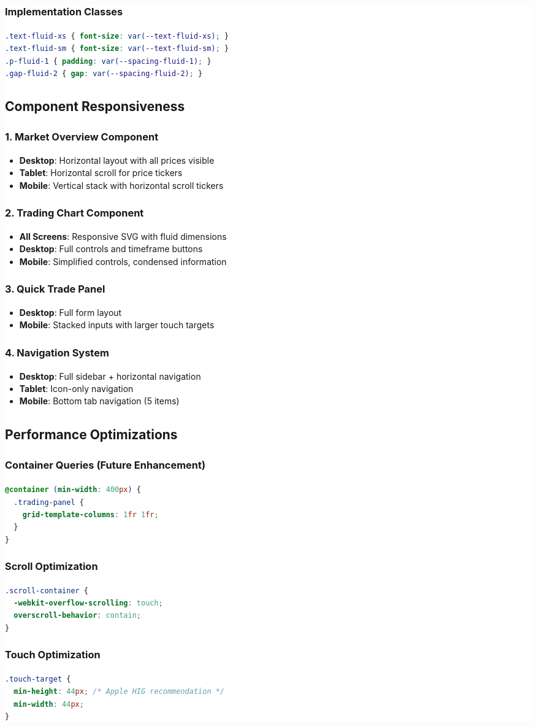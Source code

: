 ### Implementation Classes
```css
.text-fluid-xs { font-size: var(--text-fluid-xs); }
.text-fluid-sm { font-size: var(--text-fluid-sm); }
.p-fluid-1 { padding: var(--spacing-fluid-1); }
.gap-fluid-2 { gap: var(--spacing-fluid-2); }
```

## Component Responsiveness

### 1. Market Overview Component
- **Desktop**: Horizontal layout with all prices visible
- **Tablet**: Horizontal scroll for price tickers
- **Mobile**: Vertical stack with horizontal scroll tickers

### 2. Trading Chart Component
- **All Screens**: Responsive SVG with fluid dimensions
- **Desktop**: Full controls and timeframe buttons
- **Mobile**: Simplified controls, condensed information

### 3. Quick Trade Panel
- **Desktop**: Full form layout
- **Mobile**: Stacked inputs with larger touch targets

### 4. Navigation System
- **Desktop**: Full sidebar + horizontal navigation
- **Tablet**: Icon-only navigation
- **Mobile**: Bottom tab navigation (5 items)

## Performance Optimizations

### Container Queries (Future Enhancement)
```css
@container (min-width: 400px) {
  .trading-panel {
    grid-template-columns: 1fr 1fr;
  }
}
```

### Scroll Optimization
```css
.scroll-container {
  -webkit-overflow-scrolling: touch;
  overscroll-behavior: contain;
}
```

### Touch Optimization
```css
.touch-target {
  min-height: 44px; /* Apple HIG recommendation */
  min-width: 44px;
}
```

